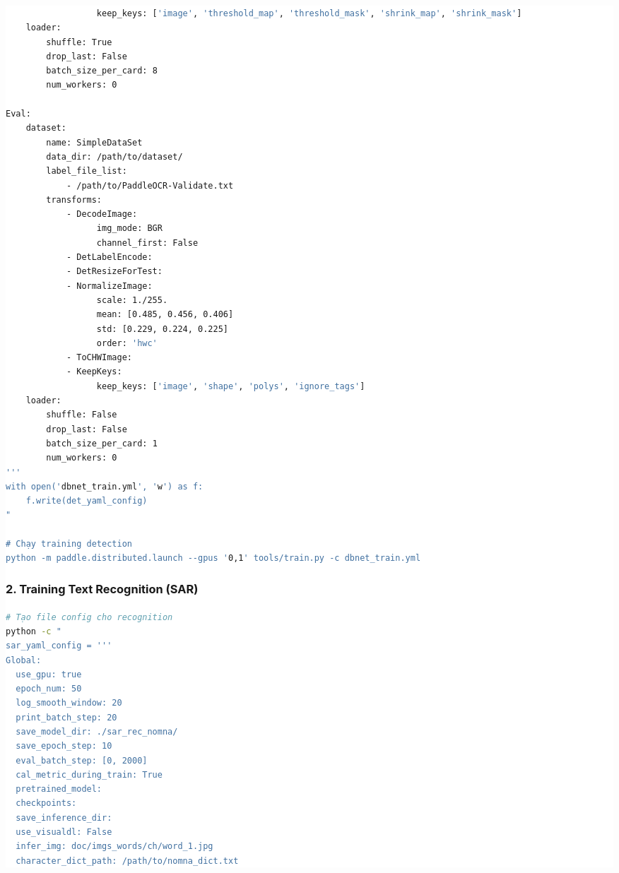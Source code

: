 ```bash
                  keep_keys: ['image', 'threshold_map', 'threshold_mask', 'shrink_map', 'shrink_mask']
    loader:
        shuffle: True
        drop_last: False
        batch_size_per_card: 8
        num_workers: 0

Eval:
    dataset:
        name: SimpleDataSet
        data_dir: /path/to/dataset/
        label_file_list:
            - /path/to/PaddleOCR-Validate.txt
        transforms:
            - DecodeImage:
                  img_mode: BGR
                  channel_first: False
            - DetLabelEncode:
            - DetResizeForTest:
            - NormalizeImage:
                  scale: 1./255.
                  mean: [0.485, 0.456, 0.406]
                  std: [0.229, 0.224, 0.225]
                  order: 'hwc'
            - ToCHWImage:
            - KeepKeys:
                  keep_keys: ['image', 'shape', 'polys', 'ignore_tags']
    loader:
        shuffle: False
        drop_last: False
        batch_size_per_card: 1
        num_workers: 0
'''
with open('dbnet_train.yml', 'w') as f:
    f.write(det_yaml_config)
"

# Chạy training detection
python -m paddle.distributed.launch --gpus '0,1' tools/train.py -c dbnet_train.yml
```

### 2. Training Text Recognition (SAR)

```bash
# Tạo file config cho recognition
python -c "
sar_yaml_config = '''
Global:
  use_gpu: true
  epoch_num: 50
  log_smooth_window: 20
  print_batch_step: 20
  save_model_dir: ./sar_rec_nomna/
  save_epoch_step: 10
  eval_batch_step: [0, 2000]
  cal_metric_during_train: True
  pretrained_model:
  checkpoints:
  save_inference_dir:
  use_visualdl: False
  infer_img: doc/imgs_words/ch/word_1.jpg
  character_dict_path: /path/to/nomna_dict.txt
```